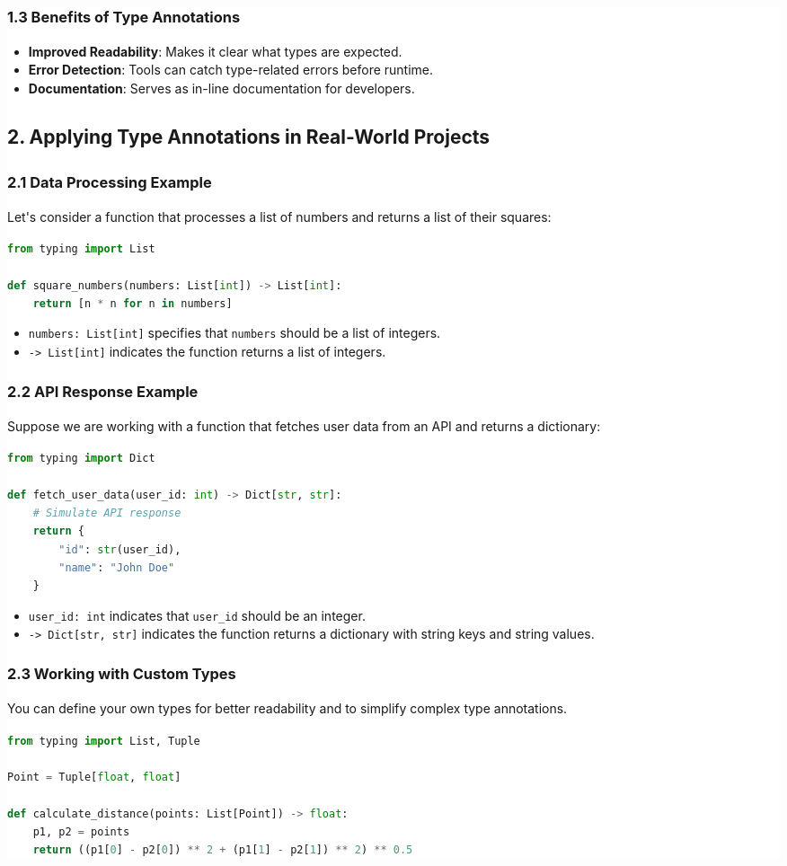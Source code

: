 ### 1.3 Benefits of Type Annotations

- **Improved Readability**: Makes it clear what types are expected.
- **Error Detection**: Tools can catch type-related errors before runtime.
- **Documentation**: Serves as in-line documentation for developers.

## 2. Applying Type Annotations in Real-World Projects

### 2.1 Data Processing Example

Let's consider a function that processes a list of numbers and returns a list of their squares:

```python
from typing import List

def square_numbers(numbers: List[int]) -> List[int]:
    return [n * n for n in numbers]
```

- `numbers: List[int]` specifies that `numbers` should be a list of integers.
- `-> List[int]` indicates the function returns a list of integers.

### 2.2 API Response Example

Suppose we are working with a function that fetches user data from an API and returns a dictionary:

```python
from typing import Dict

def fetch_user_data(user_id: int) -> Dict[str, str]:
    # Simulate API response
    return {
        "id": str(user_id),
        "name": "John Doe"
    }
```

- `user_id: int` indicates that `user_id` should be an integer.
- `-> Dict[str, str]` indicates the function returns a dictionary with string keys and string values.

### 2.3 Working with Custom Types

You can define your own types for better readability and to simplify complex type annotations.

```python
from typing import List, Tuple

Point = Tuple[float, float]

def calculate_distance(points: List[Point]) -> float:
    p1, p2 = points
    return ((p1[0] - p2[0]) ** 2 + (p1[1] - p2[1]) ** 2) ** 0.5
```
